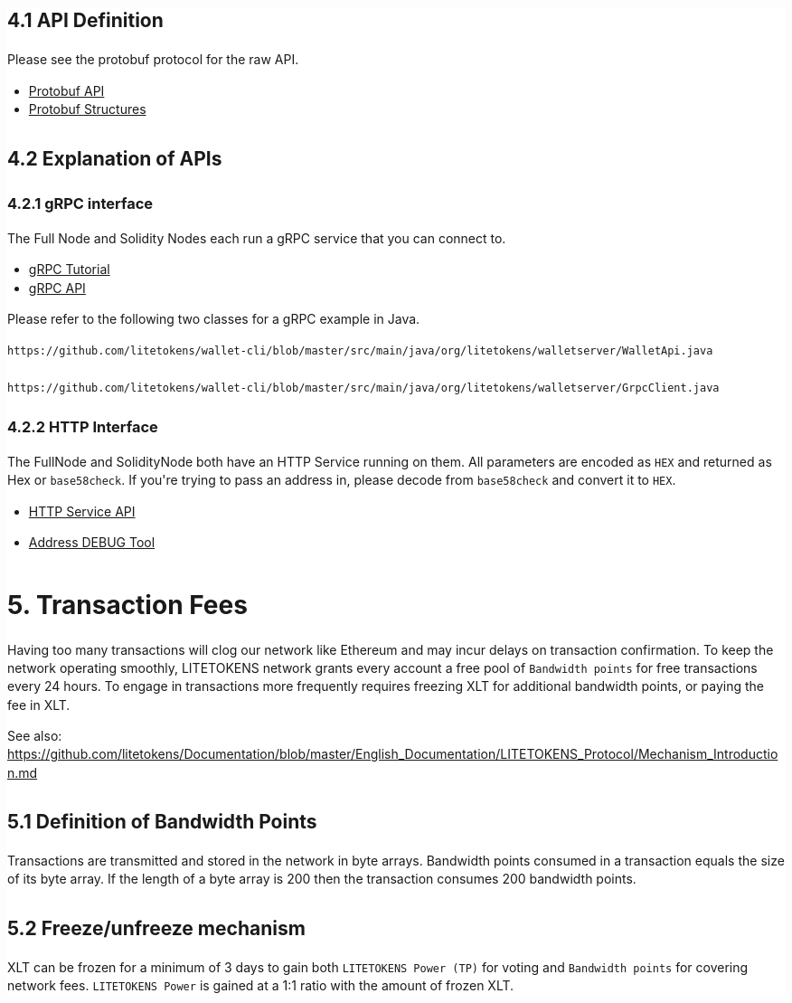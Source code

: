 ## 4.1 API Definition
Please see the protobuf protocol for the raw API.
- [Protobuf API](https://github.com/litetokens/protocol/blob/master/api/api.proto)
- [Protobuf Structures](https://github.com/litetokens/Documentation/blob/master/English_Documentation/LITETOKENS_Protocol/LITETOKENS_Protobuf_Protocol_document.md)

## 4.2 Explanation of APIs
### 4.2.1 gRPC interface
The Full Node and Solidity Nodes each run a gRPC service that you can connect to.

- [gRPC Tutorial](https://grpc.io/docs/)
- [gRPC API](https://github.com/litetokens/Documentation/blob/master/English_Documentation/LITETOKENS_Protocol/LITETOKENS_Wallet_RPC-API.md)

Please refer to the following two classes for a gRPC example in Java.
```
https://github.com/litetokens/wallet-cli/blob/master/src/main/java/org/litetokens/walletserver/WalletApi.java

https://github.com/litetokens/wallet-cli/blob/master/src/main/java/org/litetokens/walletserver/GrpcClient.java
```

### 4.2.2 HTTP Interface
The FullNode and SolidityNode both have an HTTP Service running on them. All parameters are encoded as `HEX` and returned as Hex or `base58check`. If you're trying to pass an address in, please decode from `base58check` and convert it to `HEX`.

- [HTTP Service API](https://github.com/litetokens/Documentation/blob/master/XLT/Litetokens-http.md)

- [Address DEBUG Tool](https://github.com/litetokens/litetokens-demo/raw/master/LitetokensConvertTool.zip)

# 5. Transaction Fees
Having too many transactions will clog our network like Ethereum and may incur delays on transaction confirmation. To keep the network operating smoothly, LITETOKENS network grants every account a free pool of `Bandwidth points` for free transactions every 24 hours. To engage in transactions more frequently requires freezing XLT for additional bandwidth points, or paying the fee in XLT.

See also: https://github.com/litetokens/Documentation/blob/master/English_Documentation/LITETOKENS_Protocol/Mechanism_Introduction.md

## 5.1 Definition of Bandwidth Points
Transactions are transmitted and stored in the network in byte arrays. Bandwidth points consumed in a transaction equals the size of its byte array.
If the length of a byte array is 200 then the transaction consumes 200 bandwidth points.

## 5.2 Freeze/unfreeze mechanism 
XLT can be frozen for a minimum of 3 days to gain both `LITETOKENS Power (TP)` for voting and `Bandwidth points` for covering network fees. `LITETOKENS Power` is gained at a 1:1 ratio with the amount of frozen XLT.
